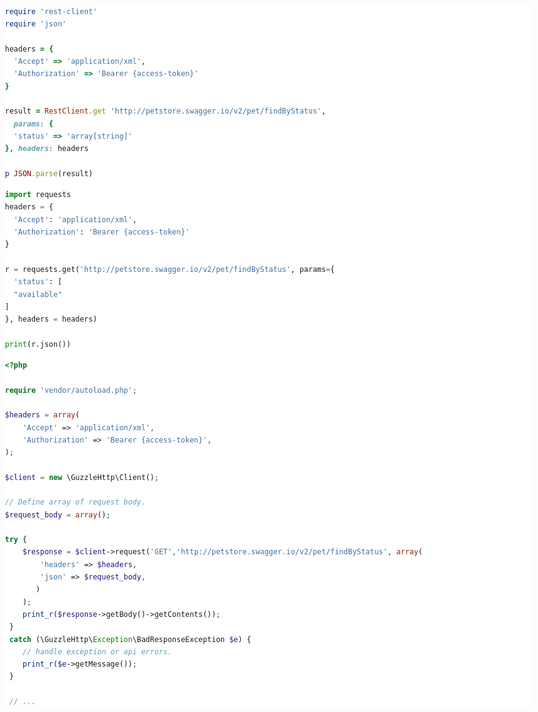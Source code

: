 ```ruby
require 'rest-client'
require 'json'

headers = {
  'Accept' => 'application/xml',
  'Authorization' => 'Bearer {access-token}'
}

result = RestClient.get 'http://petstore.swagger.io/v2/pet/findByStatus',
  params: {
  'status' => 'array[string]'
}, headers: headers

p JSON.parse(result)

```

```python
import requests
headers = {
  'Accept': 'application/xml',
  'Authorization': 'Bearer {access-token}'
}

r = requests.get('http://petstore.swagger.io/v2/pet/findByStatus', params={
  'status': [
  "available"
]
}, headers = headers)

print(r.json())

```

```php
<?php

require 'vendor/autoload.php';

$headers = array(
    'Accept' => 'application/xml',
    'Authorization' => 'Bearer {access-token}',
);

$client = new \GuzzleHttp\Client();

// Define array of request body.
$request_body = array();

try {
    $response = $client->request('GET','http://petstore.swagger.io/v2/pet/findByStatus', array(
        'headers' => $headers,
        'json' => $request_body,
       )
    );
    print_r($response->getBody()->getContents());
 }
 catch (\GuzzleHttp\Exception\BadResponseException $e) {
    // handle exception or api errors.
    print_r($e->getMessage());
 }

 // ...

```